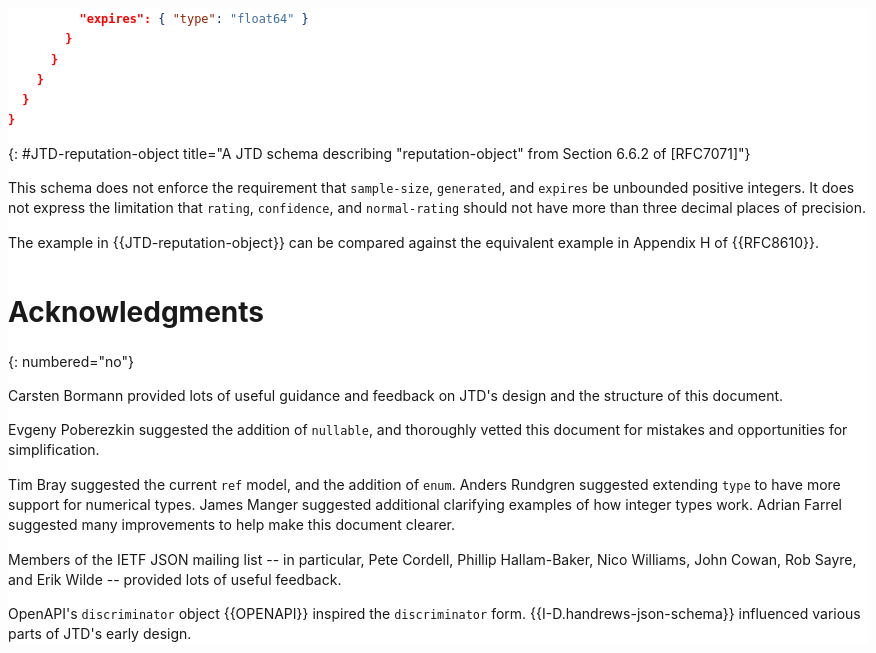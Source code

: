 ~~~ json
          "expires": { "type": "float64" }
        }
      }
    }
  }
}
~~~
{: #JTD-reputation-object title="A JTD schema describing \"reputation-object\"
from Section 6.6.2 of [RFC7071]"}

This schema does not enforce the requirement that `sample-size`, `generated`,
and `expires` be unbounded positive integers. It does not express the limitation
that `rating`, `confidence`, and `normal-rating` should not have more than three
decimal places of precision.

The example in {{JTD-reputation-object}} can be compared against the equivalent
example in Appendix H of {{RFC8610}}.

# Acknowledgments
{: numbered="no"}

Carsten Bormann provided lots of useful guidance and feedback on JTD's design
and the structure of this document.

Evgeny Poberezkin suggested the addition of `nullable`, and thoroughly vetted
this document for mistakes and opportunities for simplification.

Tim Bray suggested the current `ref` model, and the addition of `enum`. Anders
Rundgren suggested extending `type` to have more support for numerical types.
James Manger suggested additional clarifying examples of how integer types work.
Adrian Farrel suggested many improvements to help make this document clearer.

Members of the IETF JSON mailing list -- in particular, Pete Cordell, Phillip
Hallam-Baker, Nico Williams, John Cowan, Rob Sayre, and Erik Wilde -- provided
lots of useful feedback.

OpenAPI's `discriminator` object {{OPENAPI}} inspired the `discriminator` form.
{{I-D.handrews-json-schema}} influenced various parts of JTD's early design.
